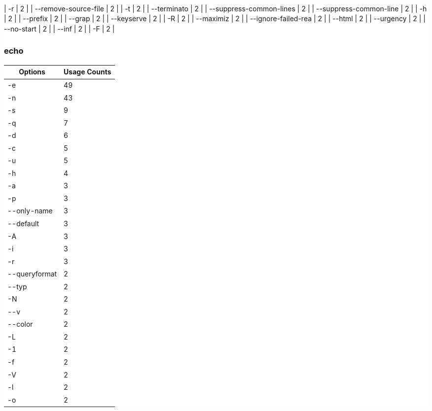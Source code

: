 | -r | 2 |
| --remove-source-file | 2 |
| -t | 2 |
| --terminato | 2 |
| --suppress-common-lines | 2 |
| --suppress-common-line | 2 |
| -h | 2 |
| --prefix | 2 |
| --grap | 2 |
| --keyserve | 2 |
| -R | 2 |
| --maximiz | 2 |
| --ignore-failed-rea | 2 |
| --html | 2 |
| --urgency | 2 |
| --no-start | 2 |
| --inf | 2 |
| -F | 2 |

### echo

| Options | Usage Counts |
|---------|--------------|
| -e | 49 |
| -n | 43 |
| -s | 9 |
| -q | 7 |
| -d | 6 |
| -c | 5 |
| -u | 5 |
| -h | 4 |
| -a | 3 |
| -p | 3 |
| --only-name | 3 |
| --default | 3 |
| -A | 3 |
| -i | 3 |
| -r | 3 |
| --queryformat | 2 |
| --typ | 2 |
| -N | 2 |
| --v | 2 |
| --color | 2 |
| -L | 2 |
| -1 | 2 |
| -f | 2 |
| -V | 2 |
| -l | 2 |
| -o | 2 |
